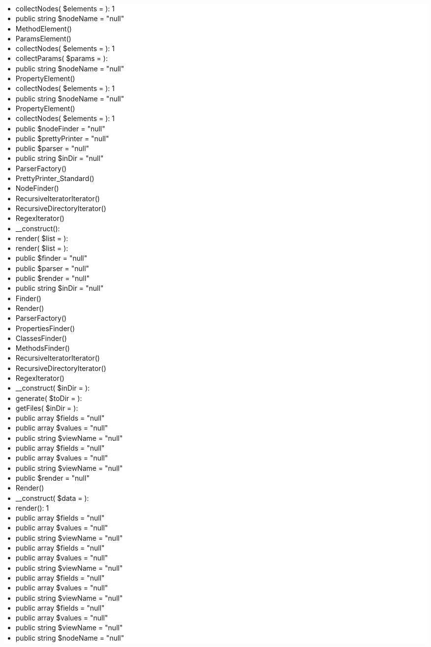- collectNodes( $elements = ): 1
- public string $nodeName = "null"
- MethodElement()
- ParamsElement()
- collectNodes( $elements = ): 1
- collectParams( $params = ): 
- public string $nodeName = "null"
- PropertyElement()
- collectNodes( $elements = ): 1
- public string $nodeName = "null"
- PropertyElement()
- collectNodes( $elements = ): 1
- public  $nodeFinder = "null"
- public  $prettyPrinter = "null"
- public  $parser = "null"
- public string $inDir = "null"
- ParserFactory()
- PrettyPrinter_Standard()
- NodeFinder()
- RecursiveIteratorIterator()
- RecursiveDirectoryIterator()
- RegexIterator()
- __construct(): 
- render( $list = ): 
- render( $list = ): 
- public  $finder = "null"
- public  $parser = "null"
- public  $render = "null"
- public string $inDir = "null"
- Finder()
- Render()
- ParserFactory()
- PropertiesFinder()
- ClassesFinder()
- MethodsFinder()
- RecursiveIteratorIterator()
- RecursiveDirectoryIterator()
- RegexIterator()
- __construct( $inDir = ): 
- generate( $toDir = ): 
- getFiles( $inDir = ): 
- public array $fields = "null"
- public array $values = "null"
- public string $viewName = "null"
- public array $fields = "null"
- public array $values = "null"
- public string $viewName = "null"
- public  $render = "null"
- Render()
- __construct( $data = ): 
- render(): 1
- public array $fields = "null"
- public array $values = "null"
- public string $viewName = "null"
- public array $fields = "null"
- public array $values = "null"
- public string $viewName = "null"
- public array $fields = "null"
- public array $values = "null"
- public string $viewName = "null"
- public array $fields = "null"
- public array $values = "null"
- public string $viewName = "null"
- public string $nodeName = "null"